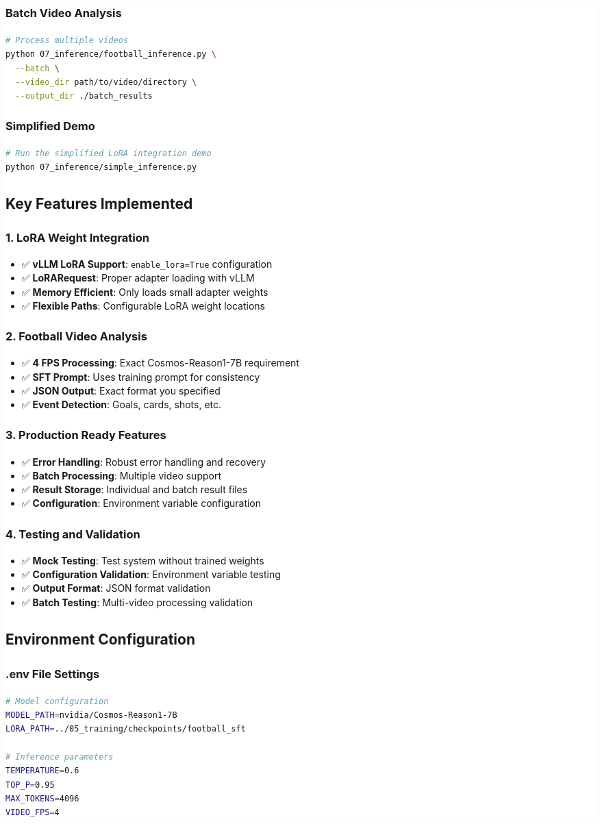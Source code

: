 ### Batch Video Analysis
```bash
# Process multiple videos
python 07_inference/football_inference.py \
  --batch \
  --video_dir path/to/video/directory \
  --output_dir ./batch_results
```

### Simplified Demo
```bash
# Run the simplified LoRA integration demo
python 07_inference/simple_inference.py
```

## Key Features Implemented

### 1. LoRA Weight Integration
- ✅ **vLLM LoRA Support**: `enable_lora=True` configuration
- ✅ **LoRARequest**: Proper adapter loading with vLLM
- ✅ **Memory Efficient**: Only loads small adapter weights
- ✅ **Flexible Paths**: Configurable LoRA weight locations

### 2. Football Video Analysis
- ✅ **4 FPS Processing**: Exact Cosmos-Reason1-7B requirement
- ✅ **SFT Prompt**: Uses training prompt for consistency
- ✅ **JSON Output**: Exact format you specified
- ✅ **Event Detection**: Goals, cards, shots, etc.

### 3. Production Ready Features
- ✅ **Error Handling**: Robust error handling and recovery
- ✅ **Batch Processing**: Multiple video support
- ✅ **Result Storage**: Individual and batch result files
- ✅ **Configuration**: Environment variable configuration

### 4. Testing and Validation
- ✅ **Mock Testing**: Test system without trained weights
- ✅ **Configuration Validation**: Environment variable testing
- ✅ **Output Format**: JSON format validation
- ✅ **Batch Testing**: Multi-video processing validation

## Environment Configuration

### .env File Settings
```bash
# Model configuration
MODEL_PATH=nvidia/Cosmos-Reason1-7B
LORA_PATH=../05_training/checkpoints/football_sft

# Inference parameters
TEMPERATURE=0.6
TOP_P=0.95
MAX_TOKENS=4096
VIDEO_FPS=4
```
